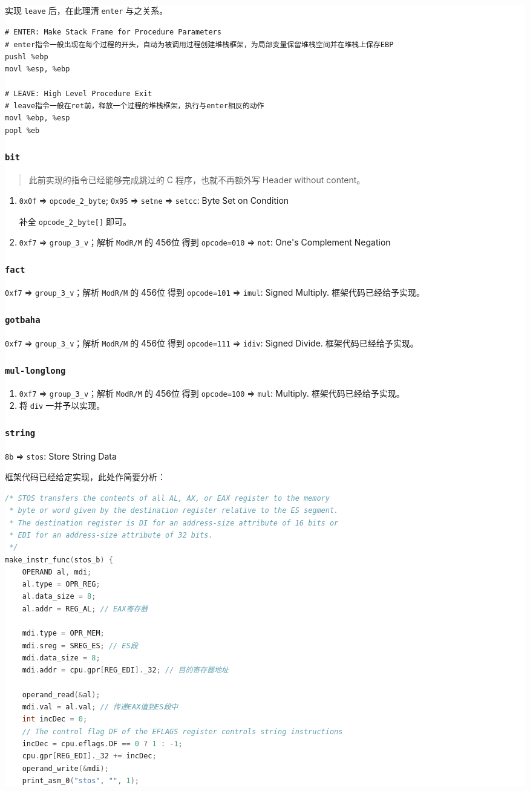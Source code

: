 实现 `leave` 后，在此理清 `enter` 与之关系。

```assembly
# ENTER: Make Stack Frame for Procedure Parameters
# enter指令一般出现在每个过程的开头，自动为被调用过程创建堆栈框架，为局部变量保留堆栈空间并在堆栈上保存EBP
pushl %ebp
movl %esp, %ebp

# LEAVE: High Level Procedure Exit
# leave指令一般在ret前，释放一个过程的堆栈框架，执行与enter相反的动作
movl %ebp, %esp
popl %eb
```

### `bit`

> 此前实现的指令已经能够完成跳过的 C 程序，也就不再额外写 Header without content。

1. `0x0f` => `opcode_2_byte`; `0x95` => `setne` => `setcc`: Byte Set on Condition

   补全 `opcode_2_byte[]` 即可。

2. `0xf7` => `group_3_v`；解析 `ModR/M` 的 456位 得到 `opcode=010` => `not`: One's Complement Negation

### `fact`

`0xf7` => `group_3_v`；解析 `ModR/M` 的 456位 得到 `opcode=101` => `imul`: Signed Multiply. 框架代码已经给予实现。

### `gotbaha`

`0xf7` => `group_3_v`；解析 `ModR/M` 的 456位 得到 `opcode=111` => `idiv`: Signed Divide. 框架代码已经给予实现。

### `mul-longlong`

1. `0xf7` => `group_3_v`；解析 `ModR/M` 的 456位 得到 `opcode=100` => `mul`: Multiply. 框架代码已经给予实现。
2. 将 `div` 一并予以实现。

### `string`

`8b` => `stos`: Store String Data

框架代码已经给定实现，此处作简要分析：

```c
/* STOS transfers the contents of all AL, AX, or EAX register to the memory
 * byte or word given by the destination register relative to the ES segment.
 * The destination register is DI for an address-size attribute of 16 bits or
 * EDI for an address-size attribute of 32 bits.
 */
make_instr_func(stos_b) {
    OPERAND al, mdi;
    al.type = OPR_REG;
    al.data_size = 8;
    al.addr = REG_AL; // EAX寄存器

    mdi.type = OPR_MEM;
    mdi.sreg = SREG_ES; // ES段
    mdi.data_size = 8;
    mdi.addr = cpu.gpr[REG_EDI]._32; // 目的寄存器地址

    operand_read(&al);
    mdi.val = al.val; // 传递EAX值到ES段中
    int incDec = 0;
    // The control flag DF of the EFLAGS register controls string instructions
    incDec = cpu.eflags.DF == 0 ? 1 : -1;
    cpu.gpr[REG_EDI]._32 += incDec;
    operand_write(&mdi);
    print_asm_0("stos", "", 1);
```
